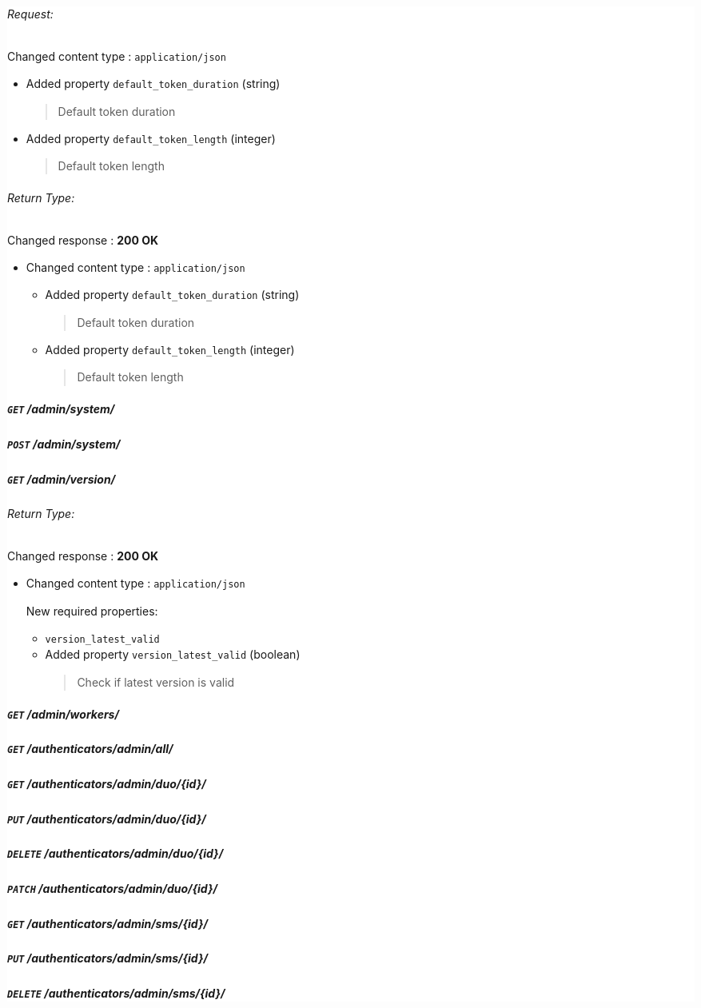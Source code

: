 ###### Request:

Changed content type : `application/json`

-   Added property `default_token_duration` (string)

    > Default token duration

-   Added property `default_token_length` (integer)
    > Default token length

###### Return Type:

Changed response : **200 OK**

-   Changed content type : `application/json`

    -   Added property `default_token_duration` (string)

        > Default token duration

    -   Added property `default_token_length` (integer)
        > Default token length

##### `GET` /admin/system/

##### `POST` /admin/system/

##### `GET` /admin/version/

###### Return Type:

Changed response : **200 OK**

-   Changed content type : `application/json`

    New required properties:

    -   `version_latest_valid`

    *   Added property `version_latest_valid` (boolean)
        > Check if latest version is valid

##### `GET` /admin/workers/

##### `GET` /authenticators/admin/all/

##### `GET` /authenticators/admin/duo/&#123;id&#125;/

##### `PUT` /authenticators/admin/duo/&#123;id&#125;/

##### `DELETE` /authenticators/admin/duo/&#123;id&#125;/

##### `PATCH` /authenticators/admin/duo/&#123;id&#125;/

##### `GET` /authenticators/admin/sms/&#123;id&#125;/

##### `PUT` /authenticators/admin/sms/&#123;id&#125;/

##### `DELETE` /authenticators/admin/sms/&#123;id&#125;/
